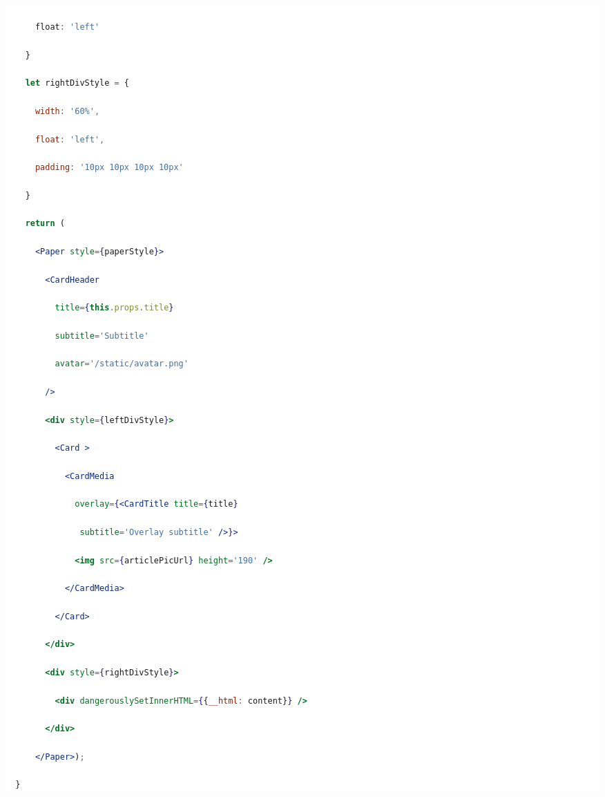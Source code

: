 ```jsx

      float: 'left' 

    } 

    let rightDivStyle = { 

      width: '60%',  

      float: 'left',  

      padding: '10px 10px 10px 10px' 

    } 

    return ( 

      <Paper style={paperStyle}> 

        <CardHeader 

          title={this.props.title} 

          subtitle='Subtitle' 

          avatar='/static/avatar.png' 

        /> 

        <div style={leftDivStyle}> 

          <Card > 

            <CardMedia 

              overlay={<CardTitle title={title} 

               subtitle='Overlay subtitle' />}> 

              <img src={articlePicUrl} height='190' /> 

            </CardMedia> 

          </Card> 

        </div> 

        <div style={rightDivStyle}> 

          <div dangerouslySetInnerHTML={{__html: content}} /> 

        </div> 

      </Paper>); 

  }

```
